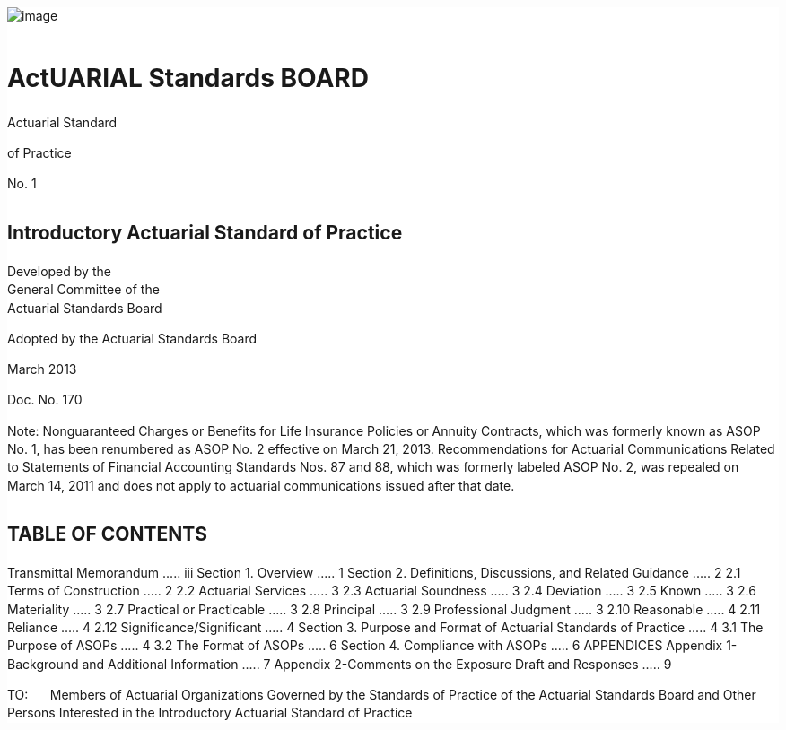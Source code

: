 <img src="https://cdn.mathpix.com/cropped/2024_04_18_5c49b5deff7b0019d780g-01.jpg?height=309&width=336&top_left_y=325&top_left_x=900" alt="image" style="width:100%;height:auto;">

# ActUARIAL Standards BOARD 

Actuarial Standard

of Practice

No. 1

## Introductory Actuarial Standard of Practice

Developed by the<br>General Committee of the<br>Actuarial Standards Board

Adopted by the Actuarial Standards Board

March 2013

Doc. No. 170

Note: Nonguaranteed Charges or Benefits for Life Insurance Policies or Annuity Contracts, which was formerly known as ASOP No. 1, has been renumbered as ASOP No. 2 effective on March 21, 2013. Recommendations for Actuarial Communications Related to Statements of Financial Accounting Standards Nos. 87 and 88, which was formerly labeled ASOP No. 2, was repealed on March 14, 2011 and does not apply to actuarial communications issued after that date.

## TABLE OF CONTENTS

Transmittal Memorandum ..... iii
Section 1. Overview ..... 1
Section 2. Definitions, Discussions, and Related Guidance ..... 2
2.1 Terms of Construction ..... 2
2.2 Actuarial Services ..... 3
2.3 Actuarial Soundness ..... 3
2.4 Deviation ..... 3
2.5 Known ..... 3
2.6 Materiality ..... 3
2.7 Practical or Practicable ..... 3
2.8 Principal ..... 3
2.9 Professional Judgment ..... 3
2.10 Reasonable ..... 4
2.11 Reliance ..... 4
2.12 Significance/Significant ..... 4
Section 3. Purpose and Format of Actuarial Standards of Practice ..... 4
3.1 The Purpose of ASOPs ..... 4
3.2 The Format of ASOPs ..... 6
Section 4. Compliance with ASOPs ..... 6
APPENDICES
Appendix 1-Background and Additional Information ..... 7
Appendix 2-Comments on the Exposure Draft and Responses ..... 9

TO: $\quad$ Members of Actuarial Organizations Governed by the Standards of Practice of the Actuarial Standards Board and Other Persons Interested in the Introductory Actuarial Standard of Practice
